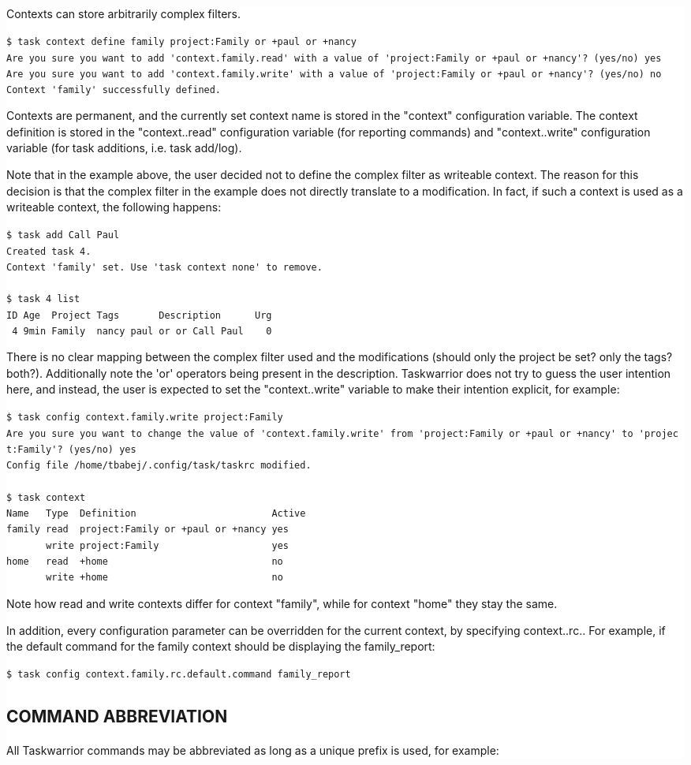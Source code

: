 Contexts can store arbitrarily complex filters.

    $ task context define family project:Family or +paul or +nancy
    Are you sure you want to add 'context.family.read' with a value of 'project:Family or +paul or +nancy'? (yes/no) yes
    Are you sure you want to add 'context.family.write' with a value of 'project:Family or +paul or +nancy'? (yes/no) no
    Context 'family' successfully defined.

Contexts are permanent, and the currently set context name is stored in the
"context" configuration variable. The context definition is stored in the
"context.<name>.read" configuration variable (for reporting commands) and
"context.<name>.write" configuration variable (for task additions, i.e. task
add/log).

Note that in the example above, the user decided not to define the complex
filter as writeable context. The reason for this decision is that the complex
filter in the example does not directly translate to a modification. In fact,
if such a context is used as a writeable context, the following happens:

    $ task add Call Paul
    Created task 4.
    Context 'family' set. Use 'task context none' to remove.

    $ task 4 list
    ID Age  Project Tags       Description      Urg
     4 9min Family  nancy paul or or Call Paul    0


There is no clear mapping between the complex filter used and the modifications
(should only the project be set? only the tags? both?). Additionally note the 'or'
operators being present in the description. Taskwarrior does not try to guess
the user intention here, and instead, the user is expected to set the
"context.<name>.write" variable to make their intention explicit, for example:

    $ task config context.family.write project:Family
    Are you sure you want to change the value of 'context.family.write' from 'project:Family or +paul or +nancy' to 'project:Family'? (yes/no) yes
    Config file /home/tbabej/.config/task/taskrc modified.

    $ task context
    Name   Type  Definition                        Active
    family read  project:Family or +paul or +nancy yes
           write project:Family                    yes
    home   read  +home                             no
           write +home                             no

Note how read and write contexts differ for context "family", while for context
"home" they stay the same.

In addition, every configuration parameter can be overridden for the current
context, by specifying context.<name>.rc.<parameter>. For example, if the default
command for the family context should be displaying the family_report:

    $ task config context.family.rc.default.command family_report

## COMMAND ABBREVIATION
All Taskwarrior commands may be abbreviated as long as a unique prefix is used,
for example:
